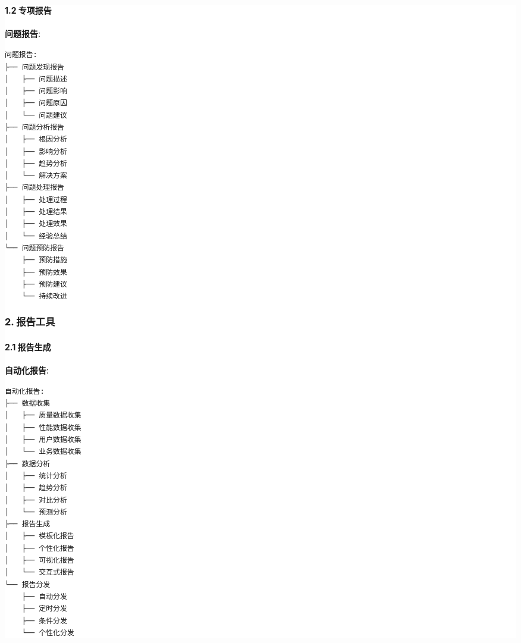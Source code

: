 #### 1.2 专项报告

**问题报告**:

```text
问题报告:
├── 问题发现报告
│   ├── 问题描述
│   ├── 问题影响
│   ├── 问题原因
│   └── 问题建议
├── 问题分析报告
│   ├── 根因分析
│   ├── 影响分析
│   ├── 趋势分析
│   └── 解决方案
├── 问题处理报告
│   ├── 处理过程
│   ├── 处理结果
│   ├── 处理效果
│   └── 经验总结
└── 问题预防报告
    ├── 预防措施
    ├── 预防效果
    ├── 预防建议
    └── 持续改进
```

### 2. 报告工具

#### 2.1 报告生成

**自动化报告**:

```text
自动化报告:
├── 数据收集
│   ├── 质量数据收集
│   ├── 性能数据收集
│   ├── 用户数据收集
│   └── 业务数据收集
├── 数据分析
│   ├── 统计分析
│   ├── 趋势分析
│   ├── 对比分析
│   └── 预测分析
├── 报告生成
│   ├── 模板化报告
│   ├── 个性化报告
│   ├── 可视化报告
│   └── 交互式报告
└── 报告分发
    ├── 自动分发
    ├── 定时分发
    ├── 条件分发
    └── 个性化分发
```
